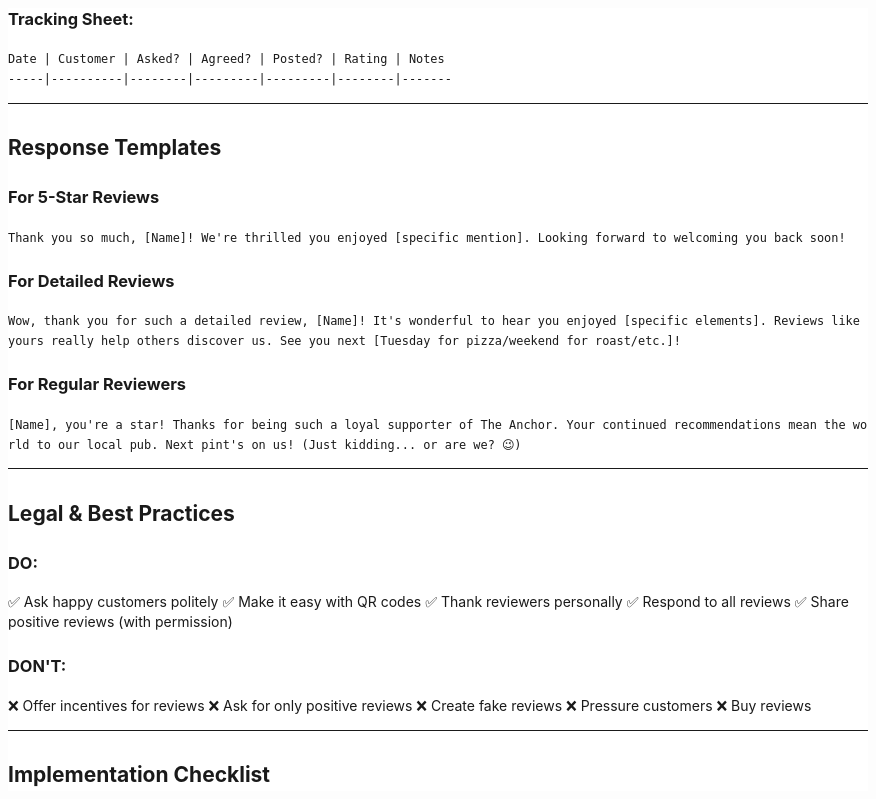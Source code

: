 ### Tracking Sheet:
```
Date | Customer | Asked? | Agreed? | Posted? | Rating | Notes
-----|----------|--------|---------|---------|--------|-------
```

---

## Response Templates

### For 5-Star Reviews
```
Thank you so much, [Name]! We're thrilled you enjoyed [specific mention]. Looking forward to welcoming you back soon!
```

### For Detailed Reviews
```
Wow, thank you for such a detailed review, [Name]! It's wonderful to hear you enjoyed [specific elements]. Reviews like yours really help others discover us. See you next [Tuesday for pizza/weekend for roast/etc.]!
```

### For Regular Reviewers
```
[Name], you're a star! Thanks for being such a loyal supporter of The Anchor. Your continued recommendations mean the world to our local pub. Next pint's on us! (Just kidding... or are we? 😉)
```

---

## Legal & Best Practices

### DO:
✅ Ask happy customers politely
✅ Make it easy with QR codes
✅ Thank reviewers personally
✅ Respond to all reviews
✅ Share positive reviews (with permission)

### DON'T:
❌ Offer incentives for reviews
❌ Ask for only positive reviews
❌ Create fake reviews
❌ Pressure customers
❌ Buy reviews

---

## Implementation Checklist
